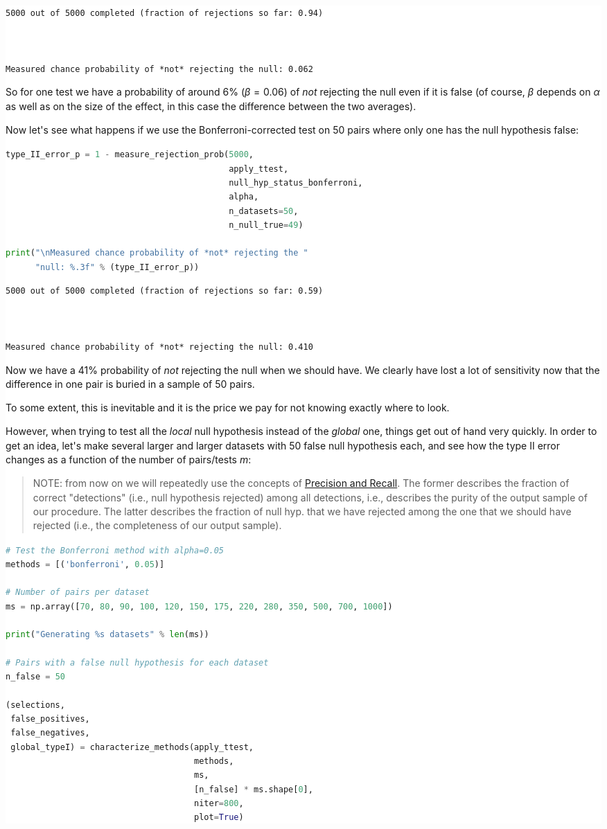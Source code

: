     5000 out of 5000 completed (fraction of rejections so far: 0.94)


    
    Measured chance probability of *not* rejecting the null: 0.062


So for one test we have a probability of around 6% ($\beta = 0.06$) of *not* rejecting the null even if it is false (of course, $\beta$ depends on $\alpha$ as well as on the size of the effect, in this case the difference between the two averages).

Now let's see what happens if we use the Bonferroni-corrected test on 50 pairs where only one has the null hypothesis false:


```python
type_II_error_p = 1 - measure_rejection_prob(5000, 
                                             apply_ttest, 
                                             null_hyp_status_bonferroni,
                                             alpha, 
                                             n_datasets=50,
                                             n_null_true=49)

print("\nMeasured chance probability of *not* rejecting the "
      "null: %.3f" % (type_II_error_p))
```

    5000 out of 5000 completed (fraction of rejections so far: 0.59)


    
    Measured chance probability of *not* rejecting the null: 0.410


Now we have a 41% probability of *not* rejecting the null when we should have. We clearly have lost a lot of sensitivity now that the difference in one pair is buried in a sample of 50 pairs.

To some extent, this is inevitable and it is the price we pay for not knowing exactly where to look.

However, when trying to test all the *local* null hypothesis instead of the *global* one, things get out of hand very quickly. In order to get an idea, let's make several larger and larger datasets with 50 false null hypothesis each, and see how the type II error changes as a function of the number of pairs/tests $m$:

> NOTE: from now on we will repeatedly use the concepts of [Precision and Recall](https://en.wikipedia.org/wiki/Precision_and_recall). The former describes the fraction of correct "detections" (i.e., null hypothesis rejected) among all detections, i.e., describes the purity of the output sample of our procedure. The latter describes the fraction of null hyp. that we have rejected among the one that we should have rejected (i.e., the completeness of our output sample).


```python
# Test the Bonferroni method with alpha=0.05
methods = [('bonferroni', 0.05)]

# Number of pairs per dataset
ms = np.array([70, 80, 90, 100, 120, 150, 175, 220, 280, 350, 500, 700, 1000])

print("Generating %s datasets" % len(ms))

# Pairs with a false null hypothesis for each dataset
n_false = 50

(selections, 
 false_positives, 
 false_negatives, 
 global_typeI) = characterize_methods(apply_ttest, 
                                      methods, 
                                      ms, 
                                      [n_false] * ms.shape[0], 
                                      niter=800,
                                      plot=True)
```